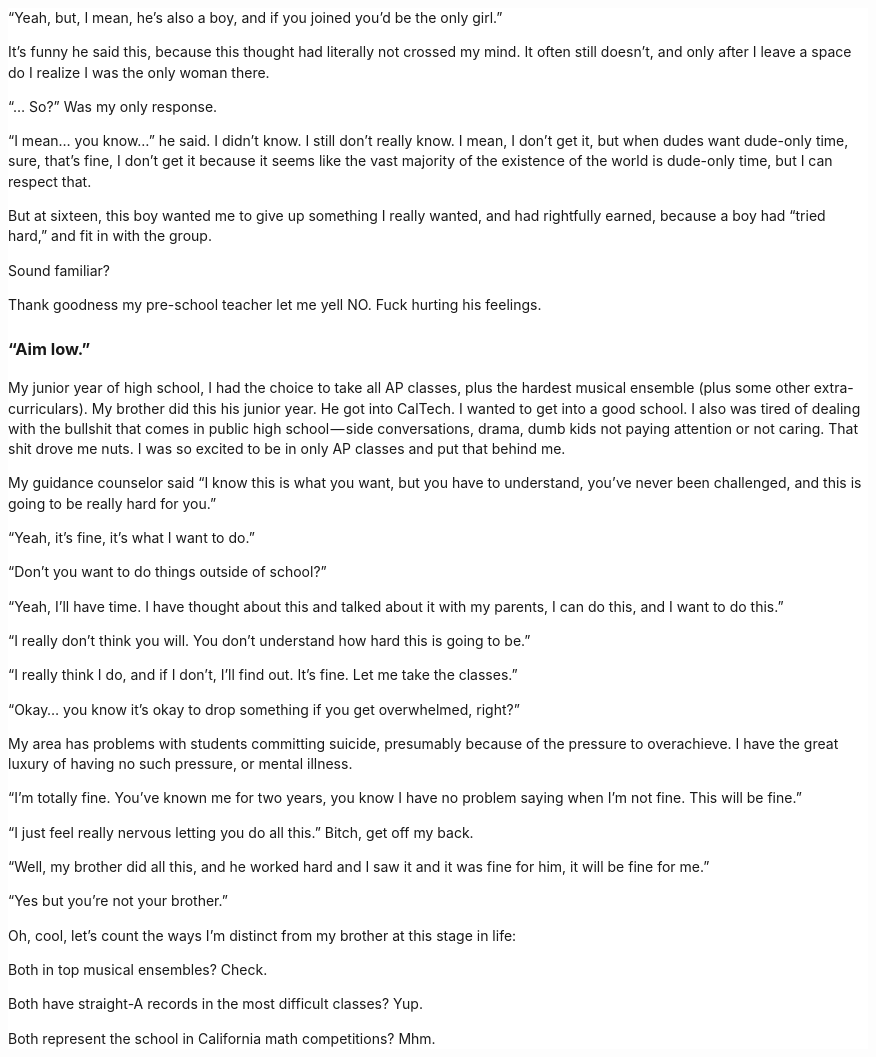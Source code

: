 “Yeah, but, I mean, he’s also a boy, and if you joined you’d be the only girl.”

It’s funny he said this, because this thought had literally not crossed my mind. It often still doesn’t, and only after I leave a space do I realize I was the only woman there.

“… So?” Was my only response.

“I mean… you know…” he said. I didn’t know. I still don’t really know. I mean, I don’t get it, but when dudes want dude-only time, sure, that’s fine, I don’t get it because it seems like the vast majority of the existence of the world is dude-only time, but I can respect that.

But at sixteen, this boy wanted me to give up something I really wanted, and had rightfully earned, because a boy had “tried hard,” and fit in with the group.

Sound familiar?

Thank goodness my pre-school teacher let me yell NO. Fuck hurting his feelings.

### “Aim low.”
My junior year of high school, I had the choice to take all AP classes, plus the hardest musical ensemble (plus some other extra-curriculars). My brother did this his junior year. He got into CalTech. I wanted to get into a good school. I also was tired of dealing with the bullshit that comes in public high school — side conversations, drama, dumb kids not paying attention or not caring. That shit drove me nuts. I was so excited to be in only AP classes and put that behind me.

My guidance counselor said “I know this is what you want, but you have to understand, you’ve never been challenged, and this is going to be really hard for you.”

“Yeah, it’s fine, it’s what I want to do.”

“Don’t you want to do things outside of school?”

“Yeah, I’ll have time. I have thought about this and talked about it with my parents, I can do this, and I want to do this.”

“I really don’t think you will. You don’t understand how hard this is going to be.”

“I really think I do, and if I don’t, I’ll find out. It’s fine. Let me take the classes.”

“Okay… you know it’s okay to drop something if you get overwhelmed, right?”

My area has problems with students committing suicide, presumably because of the pressure to overachieve. I have the great luxury of having no such pressure, or mental illness.

“I’m totally fine. You’ve known me for two years, you know I have no problem saying when I’m not fine. This will be fine.”

“I just feel really nervous letting you do all this.” Bitch, get off my back.

“Well, my brother did all this, and he worked hard and I saw it and it was fine for him, it will be fine for me.”

“Yes but you’re not your brother.”

Oh, cool, let’s count the ways I’m distinct from my brother at this stage in life:

Both in top musical ensembles? Check.

Both have straight-A records in the most difficult classes? Yup.

Both represent the school in California math competitions? Mhm.
